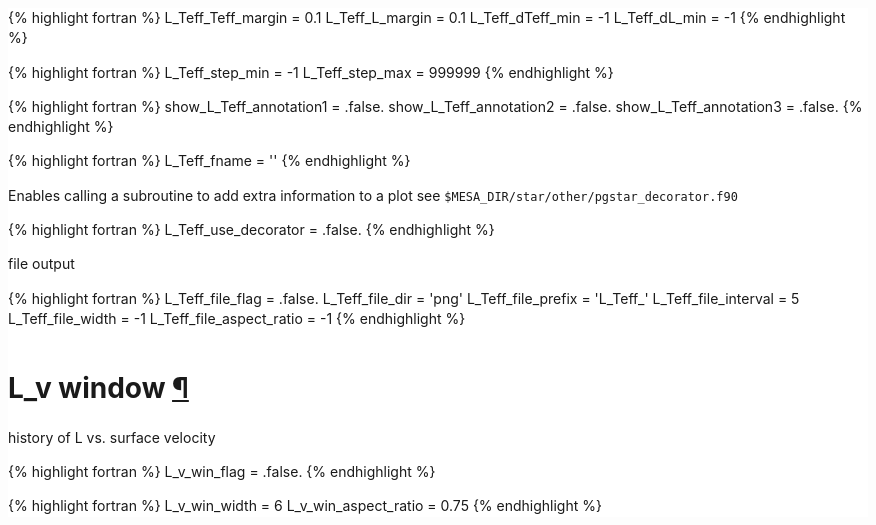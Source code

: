 
{% highlight fortran %}
L_Teff_Teff_margin = 0.1
L_Teff_L_margin = 0.1
L_Teff_dTeff_min = -1
L_Teff_dL_min = -1
{% endhighlight %}


{% highlight fortran %}
L_Teff_step_min = -1
L_Teff_step_max = 999999
{% endhighlight %}


{% highlight fortran %}
show_L_Teff_annotation1 = .false.
show_L_Teff_annotation2 = .false.
show_L_Teff_annotation3 = .false.
{% endhighlight %}


{% highlight fortran %}
L_Teff_fname = ''
{% endhighlight %}


Enables calling a subroutine to add extra information to a plot
see `$MESA_DIR/star/other/pgstar_decorator.f90`

{% highlight fortran %}
L_Teff_use_decorator = .false.
{% endhighlight %}


file output

{% highlight fortran %}
L_Teff_file_flag = .false.
L_Teff_file_dir = 'png'
L_Teff_file_prefix = 'L_Teff_'
L_Teff_file_interval = 5
L_Teff_file_width = -1
L_Teff_file_aspect_ratio = -1
{% endhighlight %}

<h1 id="L_v_window">L_v window <a href="#L_v_window" title="Permalink to this location">¶</a></h1>


history of L vs. surface velocity

{% highlight fortran %}
L_v_win_flag = .false.
{% endhighlight %}


{% highlight fortran %}
L_v_win_width = 6
L_v_win_aspect_ratio = 0.75
{% endhighlight %}
